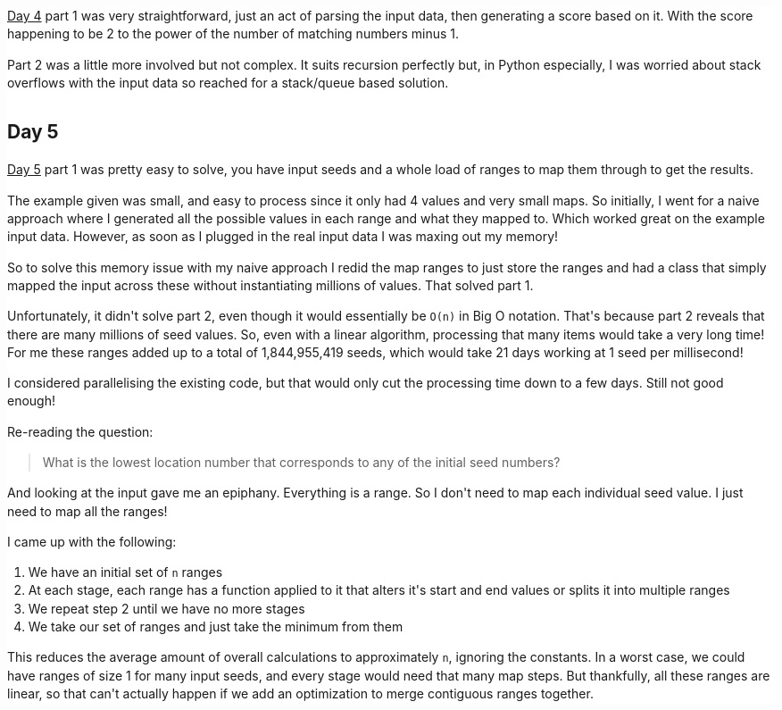 [Day 4](https://adventofcode.com/2023/day/4) part 1 was very straightforward,
just an act of parsing the input data, then generating a score based on it.
With the score happening to be 2 to the power of the number of matching numbers
minus 1.

Part 2 was a little more involved but not complex. It suits recursion perfectly
but, in Python especially, I was worried about stack overflows with the input
data so reached for a stack/queue based solution.

## Day 5

[Day 5](https://adventofcode.com/day/5) part 1 was pretty easy to solve, you
have input seeds and a whole load of ranges to map them through to get the
results.

The example given was small, and easy to process since it only had 4 values and
very small maps. So initially, I went for a naive approach where I generated
all the possible values in each range and what they mapped to. Which worked
great on the example input data. However, as soon as I plugged in the real
input data I was maxing out my memory!

So to solve this memory issue with my naive approach I redid the map ranges to
just store the ranges and had a class that simply mapped the input across these
without instantiating millions of values. That solved part 1.

Unfortunately, it didn't solve part 2, even though it would essentially be
`O(n)` in Big O notation. That's because part 2 reveals that there are many
millions of seed values. So, even with a linear algorithm, processing that many
items would take a very long time! For me these ranges added up to a total of
1,844,955,419 seeds, which would take 21 days working at 1 seed per
millisecond!

I considered parallelising the existing code, but that would only cut the
processing time down to a few days. Still not good enough!

Re-reading the question:

> What is the lowest location number that corresponds to any of the initial
> seed numbers?

And looking at the input gave me an epiphany. Everything is a range. So I don't
need to map each individual seed value. I just need to map all the ranges!

I came up with the following:

1. We have an initial set of `n` ranges
2. At each stage, each range has a function applied to it that alters it's start
  and end values or splits it into multiple ranges
3. We repeat step 2 until we have no more stages
4. We take our set of ranges and just take the minimum from them

This reduces the average amount of overall calculations to approximately `n`,
ignoring the constants. In a worst case, we could have ranges of size 1 for
many input seeds, and every stage would need that many map steps. But
thankfully, all these ranges are linear, so that can't actually happen if we
add an optimization to merge contiguous ranges together.
